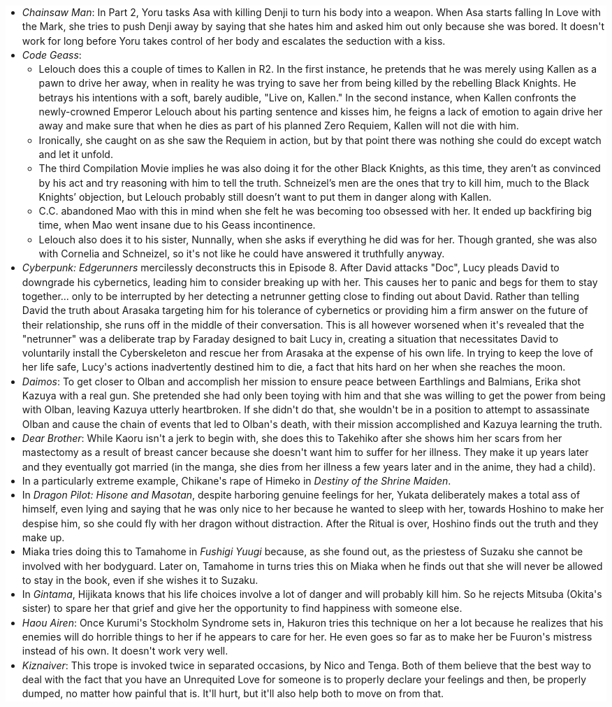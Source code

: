 -   _Chainsaw Man_: In Part 2, Yoru tasks Asa with killing Denji to turn his body into a weapon. When Asa starts falling In Love with the Mark, she tries to push Denji away by saying that she hates him and asked him out only because she was bored. It doesn't work for long before Yoru takes control of her body and escalates the seduction with a kiss.
-   _Code Geass_:
    -   Lelouch does this a couple of times to Kallen in R2. In the first instance, he pretends that he was merely using Kallen as a pawn to drive her away, when in reality he was trying to save her from being killed by the rebelling Black Knights. He betrays his intentions with a soft, barely audible, "Live on, Kallen." In the second instance, when Kallen confronts the newly-crowned Emperor Lelouch about his parting sentence and kisses him, he feigns a lack of emotion to again drive her away and make sure that when he dies as part of his planned Zero Requiem, Kallen will not die with him.
    -   Ironically, she caught on as she saw the Requiem in action, but by that point there was nothing she could do except watch and let it unfold.
    -   The third Compilation Movie implies he was also doing it for the other Black Knights, as this time, they aren’t as convinced by his act and try reasoning with him to tell the truth. Schneizel’s men are the ones that try to kill him, much to the Black Knights’ objection, but Lelouch probably still doesn’t want to put them in danger along with Kallen.
    -   C.C. abandoned Mao with this in mind when she felt he was becoming too obsessed with her. It ended up backfiring big time, when Mao went insane due to his Geass incontinence.
    -   Lelouch also does it to his sister, Nunnally, when she asks if everything he did was for her. Though granted, she was also with Cornelia and Schneizel, so it's not like he could have answered it truthfully anyway.
-   _Cyberpunk: Edgerunners_ mercilessly deconstructs this in Episode 8. After David attacks "Doc", Lucy pleads David to downgrade his cybernetics, leading him to consider breaking up with her. This causes her to panic and begs for them to stay together... only to be interrupted by her detecting a netrunner getting close to finding out about David. Rather than telling David the truth about Arasaka targeting him for his tolerance of cybernetics or providing him a firm answer on the future of their relationship, she runs off in the middle of their conversation. This is all however worsened when it's revealed that the "netrunner" was a deliberate trap by Faraday designed to bait Lucy in, creating a situation that necessitates David to voluntarily install the Cyberskeleton and rescue her from Arasaka at the expense of his own life. In trying to keep the love of her life safe, Lucy's actions inadvertently destined him to die, a fact that hits hard on her when she reaches the moon.
-   _Daimos_: To get closer to Olban and accomplish her mission to ensure peace between Earthlings and Balmians, Erika shot Kazuya with a real gun. She pretended she had only been toying with him and that she was willing to get the power from being with Olban, leaving Kazuya utterly heartbroken. If she didn't do that, she wouldn't be in a position to attempt to assassinate Olban and cause the chain of events that led to Olban's death, with their mission accomplished and Kazuya learning the truth.
-   _Dear Brother_: While Kaoru isn't a jerk to begin with, she does this to Takehiko after she shows him her scars from her mastectomy as a result of breast cancer because she doesn't want him to suffer for her illness. They make it up years later and they eventually got married (in the manga, she dies from her illness a few years later and in the anime, they had a child).
-   In a particularly extreme example, Chikane's rape of Himeko in _Destiny of the Shrine Maiden_.
-   In _Dragon Pilot: Hisone and Masotan_, despite harboring genuine feelings for her, Yukata deliberately makes a total ass of himself, even lying and saying that he was only nice to her because he wanted to sleep with her, towards Hoshino to make her despise him, so she could fly with her dragon without distraction. After the Ritual is over, Hoshino finds out the truth and they make up.
-   Miaka tries doing this to Tamahome in _Fushigi Yuugi_ because, as she found out, as the priestess of Suzaku she cannot be involved with her bodyguard. Later on, Tamahome in turns tries this on Miaka when he finds out that she will never be allowed to stay in the book, even if she wishes it to Suzaku.
-   In _Gintama_, Hijikata knows that his life choices involve a lot of danger and will probably kill him. So he rejects Mitsuba (Okita's sister) to spare her that grief and give her the opportunity to find happiness with someone else.
-   _Haou Airen_: Once Kurumi's Stockholm Syndrome sets in, Hakuron tries this technique on her a lot because he realizes that his enemies will do horrible things to her if he appears to care for her. He even goes so far as to make her be Fuuron's mistress instead of his own. It doesn't work very well.
-   _Kiznaiver_: This trope is invoked twice in separated occasions, by Nico and Tenga. Both of them believe that the best way to deal with the fact that you have an Unrequited Love for someone is to properly declare your feelings and then, be properly dumped, no matter how painful that is. It'll hurt, but it'll also help both to move on from that.